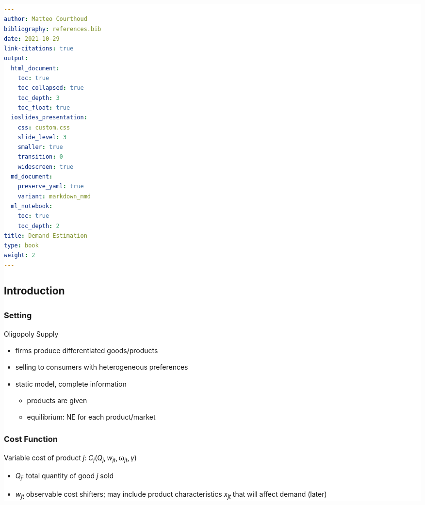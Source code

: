 ```yaml
---
author: Matteo Courthoud
bibliography: references.bib
date: 2021-10-29
link-citations: true
output:
  html_document:
    toc: true
    toc_collapsed: true
    toc_depth: 3
    toc_float: true
  ioslides_presentation:
    css: custom.css
    slide_level: 3
    smaller: true
    transition: 0
    widescreen: true
  md_document:
    preserve_yaml: true
    variant: markdown_mmd
  ml_notebook:
    toc: true
    toc_depth: 2
title: Demand Estimation
type: book
weight: 2
---
```


## Introduction

### Setting

Oligopoly Supply

-   firms produce differentiated goods/products

-   selling to consumers with heterogeneous preferences

-   static model, complete information

    -   products are given

    -   equilibrium: NE for each product/market

### Cost Function

Variable cost of product $j$:
$C_j (Q_j , w_{jt} , \mathbb \omega_{jt}, \gamma)$

-   $Q_j$: total quantity of good $j$ sold

-   $w_{jt}$ observable cost shifters; may include product
    characteristics $x_{jt}$ that will affect demand (later)

